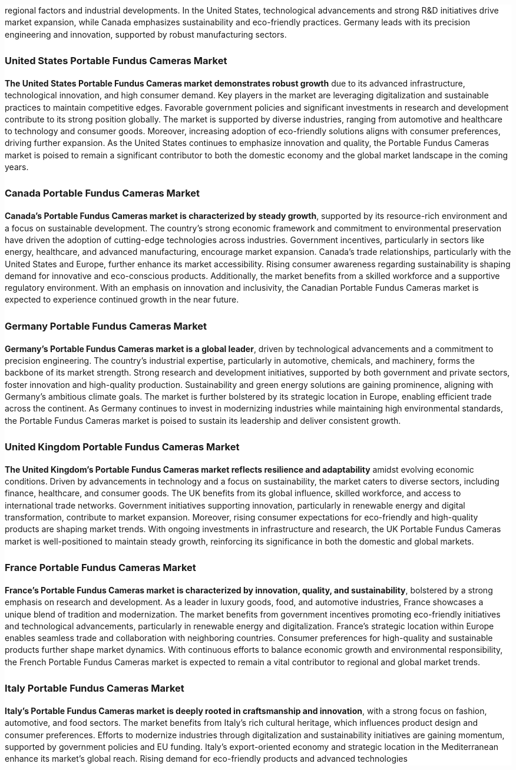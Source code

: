 regional factors and industrial developments. In the United States, technological advancements and strong R&amp;D initiatives drive market expansion, while Canada emphasizes sustainability and eco-friendly practices. Germany leads with its precision engineering and innovation, supported by robust manufacturing sectors.</span></em></p></blockquote><h3><strong>United States Portable Fundus Cameras Market</strong></h3><p><strong>The United States Portable Fundus Cameras market demonstrates robust growth</strong> due to its advanced infrastructure, technological innovation, and high consumer demand. Key players in the market are leveraging digitalization and sustainable practices to maintain competitive edges. Favorable government policies and significant investments in research and development contribute to its strong position globally. The market is supported by diverse industries, ranging from automotive and healthcare to technology and consumer goods. Moreover, increasing adoption of eco-friendly solutions aligns with consumer preferences, driving further expansion. As the United States continues to emphasize innovation and quality, the Portable Fundus Cameras market is poised to remain a significant contributor to both the domestic economy and the global market landscape in the coming years.</p><h3><strong>Canada Portable Fundus Cameras Market</strong></h3><p><strong>Canada&rsquo;s Portable Fundus Cameras market is characterized by steady growth</strong>, supported by its resource-rich environment and a focus on sustainable development. The country&rsquo;s strong economic framework and commitment to environmental preservation have driven the adoption of cutting-edge technologies across industries. Government incentives, particularly in sectors like energy, healthcare, and advanced manufacturing, encourage market expansion. Canada&rsquo;s trade relationships, particularly with the United States and Europe, further enhance its market accessibility. Rising consumer awareness regarding sustainability is shaping demand for innovative and eco-conscious products. Additionally, the market benefits from a skilled workforce and a supportive regulatory environment. With an emphasis on innovation and inclusivity, the Canadian Portable Fundus Cameras market is expected to experience continued growth in the near future.</p><h3><strong>Germany Portable Fundus Cameras Market</strong></h3><p><strong>Germany&rsquo;s Portable Fundus Cameras market is a global leader</strong>, driven by technological advancements and a commitment to precision engineering. The country&rsquo;s industrial expertise, particularly in automotive, chemicals, and machinery, forms the backbone of its market strength. Strong research and development initiatives, supported by both government and private sectors, foster innovation and high-quality production. Sustainability and green energy solutions are gaining prominence, aligning with Germany&rsquo;s ambitious climate goals. The market is further bolstered by its strategic location in Europe, enabling efficient trade across the continent. As Germany continues to invest in modernizing industries while maintaining high environmental standards, the Portable Fundus Cameras market is poised to sustain its leadership and deliver consistent growth.</p><h3><strong>United Kingdom Portable Fundus Cameras Market</strong></h3><p><strong>The United Kingdom&rsquo;s Portable Fundus Cameras market reflects resilience and adaptability</strong> amidst evolving economic conditions. Driven by advancements in technology and a focus on sustainability, the market caters to diverse sectors, including finance, healthcare, and consumer goods. The UK benefits from its global influence, skilled workforce, and access to international trade networks. Government initiatives supporting innovation, particularly in renewable energy and digital transformation, contribute to market expansion. Moreover, rising consumer expectations for eco-friendly and high-quality products are shaping market trends. With ongoing investments in infrastructure and research, the UK Portable Fundus Cameras market is well-positioned to maintain steady growth, reinforcing its significance in both the domestic and global markets.</p><h3><strong>France Portable Fundus Cameras Market</strong></h3><p><strong>France&rsquo;s Portable Fundus Cameras market is characterized by innovation, quality, and sustainability</strong>, bolstered by a strong emphasis on research and development. As a leader in luxury goods, food, and automotive industries, France showcases a unique blend of tradition and modernization. The market benefits from government incentives promoting eco-friendly initiatives and technological advancements, particularly in renewable energy and digitalization. France&rsquo;s strategic location within Europe enables seamless trade and collaboration with neighboring countries. Consumer preferences for high-quality and sustainable products further shape market dynamics. With continuous efforts to balance economic growth and environmental responsibility, the French Portable Fundus Cameras market is expected to remain a vital contributor to regional and global market trends.</p><h3><strong>Italy Portable Fundus Cameras Market</strong></h3><p><strong>Italy&rsquo;s Portable Fundus Cameras market is deeply rooted in craftsmanship and innovation</strong>, with a strong focus on fashion, automotive, and food sectors. The market benefits from Italy&rsquo;s rich cultural heritage, which influences product design and consumer preferences. Efforts to modernize industries through digitalization and sustainability initiatives are gaining momentum, supported by government policies and EU funding. Italy&rsquo;s export-oriented economy and strategic location in the Mediterranean enhance its market&rsquo;s global reach. Rising demand for eco-friendly products and advanced technologies